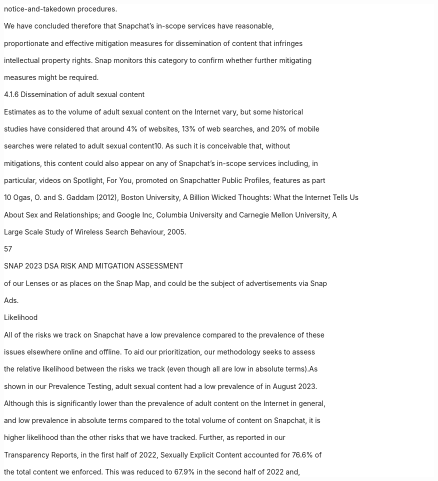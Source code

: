 notice-and-takedown procedures.



We have concluded therefore that Snapchat’s in-scope services have reasonable,

proportionate and effective mitigation measures for dissemination of content that infringes

intellectual property rights. Snap monitors this category to confirm whether further mitigating

measures might be required.



4.1.6 Dissemination of adult sexual content

Estimates as to the volume of adult sexual content on the Internet vary, but some historical

studies have considered that around 4% of websites, 13% of web searches, and 20% of mobile

searches were related to adult sexual content10. As such it is conceivable that, without

mitigations, this content could also appear on any of Snapchat’s in-scope services including, in

particular, videos on Spotlight, For You, promoted on Snapchatter Public Profiles, features as part



10 Ogas, O. and S. Gaddam (2012), Boston University, A Billion Wicked Thoughts: What the Internet Tells Us

About Sex and Relationships; and Google Inc, Columbia University and Carnegie Mellon University, A

Large Scale Study of Wireless Search Behaviour, 2005.



57

SNAP 2023 DSA RISK AND MITGATION ASSESSMENT



of our Lenses or as places on the Snap Map, and could be the subject of advertisements via Snap

Ads.



Likelihood

All of the risks we track on Snapchat have a low prevalence compared to the prevalence of these

issues elsewhere online and offline. To aid our prioritization, our methodology seeks to assess

the relative likelihood between the risks we track (even though all are low in absolute terms).As

shown in our Prevalence Testing, adult sexual content had a low prevalence of in August 2023.

Although this is significantly lower than the prevalence of adult content on the Internet in general,

and low prevalence in absolute terms compared to the total volume of content on Snapchat, it is

higher likelihood than the other risks that we have tracked. Further, as reported in our

Transparency Reports, in the first half of 2022, Sexually Explicit Content accounted for 76.6% of

the total content we enforced. This was reduced to 67.9% in the second half of 2022 and,
